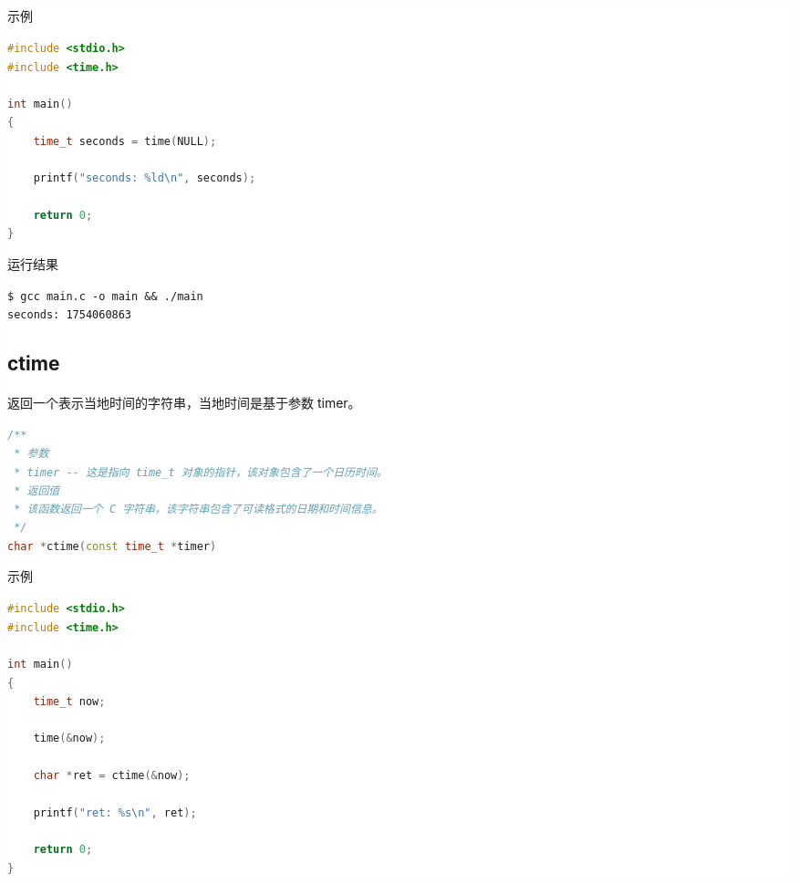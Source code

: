 示例

```cpp
#include <stdio.h>
#include <time.h>

int main()
{
    time_t seconds = time(NULL);

    printf("seconds: %ld\n", seconds);

    return 0;
}
```

运行结果

```shell
$ gcc main.c -o main && ./main
seconds: 1754060863
```

## ctime

返回一个表示当地时间的字符串，当地时间是基于参数 timer。

```cpp
/**
 * 参数
 * timer -- 这是指向 time_t 对象的指针，该对象包含了一个日历时间。
 * 返回值
 * 该函数返回一个 C 字符串，该字符串包含了可读格式的日期和时间信息。
 */
char *ctime(const time_t *timer)
```

示例

```cpp
#include <stdio.h>
#include <time.h>

int main()
{
    time_t now;

    time(&now);

    char *ret = ctime(&now);

    printf("ret: %s\n", ret);

    return 0;
}
```

